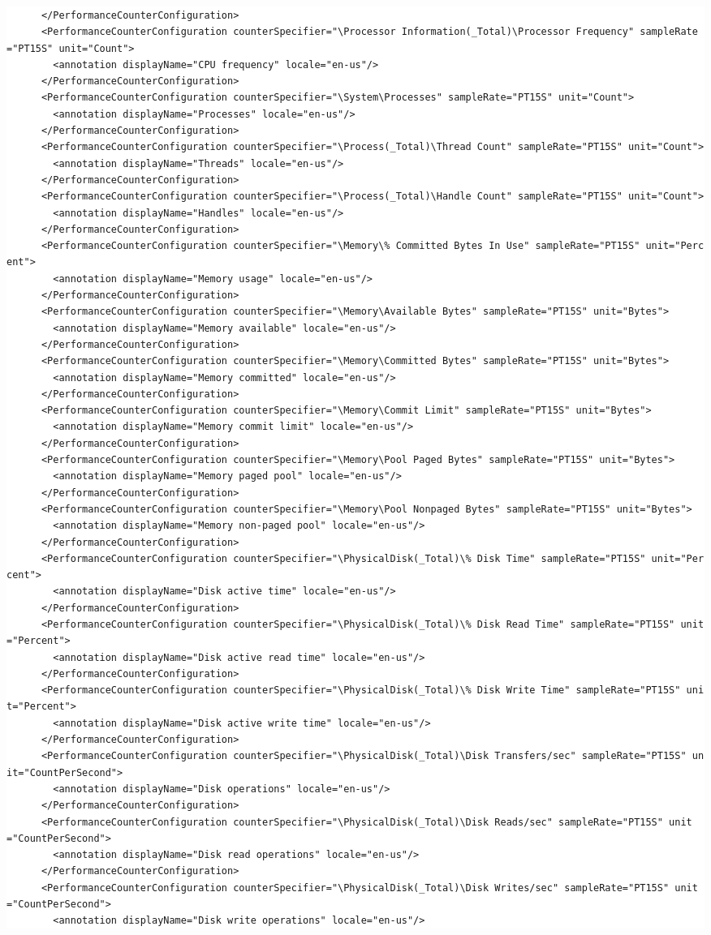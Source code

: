           </PerformanceCounterConfiguration>
          <PerformanceCounterConfiguration counterSpecifier="\Processor Information(_Total)\Processor Frequency" sampleRate="PT15S" unit="Count">
            <annotation displayName="CPU frequency" locale="en-us"/>
          </PerformanceCounterConfiguration>
          <PerformanceCounterConfiguration counterSpecifier="\System\Processes" sampleRate="PT15S" unit="Count">
            <annotation displayName="Processes" locale="en-us"/>
          </PerformanceCounterConfiguration>
          <PerformanceCounterConfiguration counterSpecifier="\Process(_Total)\Thread Count" sampleRate="PT15S" unit="Count">
            <annotation displayName="Threads" locale="en-us"/>
          </PerformanceCounterConfiguration>
          <PerformanceCounterConfiguration counterSpecifier="\Process(_Total)\Handle Count" sampleRate="PT15S" unit="Count">
            <annotation displayName="Handles" locale="en-us"/>
          </PerformanceCounterConfiguration>
          <PerformanceCounterConfiguration counterSpecifier="\Memory\% Committed Bytes In Use" sampleRate="PT15S" unit="Percent">
            <annotation displayName="Memory usage" locale="en-us"/>
          </PerformanceCounterConfiguration>
          <PerformanceCounterConfiguration counterSpecifier="\Memory\Available Bytes" sampleRate="PT15S" unit="Bytes">
            <annotation displayName="Memory available" locale="en-us"/>
          </PerformanceCounterConfiguration>
          <PerformanceCounterConfiguration counterSpecifier="\Memory\Committed Bytes" sampleRate="PT15S" unit="Bytes">
            <annotation displayName="Memory committed" locale="en-us"/>
          </PerformanceCounterConfiguration>
          <PerformanceCounterConfiguration counterSpecifier="\Memory\Commit Limit" sampleRate="PT15S" unit="Bytes">
            <annotation displayName="Memory commit limit" locale="en-us"/>
          </PerformanceCounterConfiguration>
          <PerformanceCounterConfiguration counterSpecifier="\Memory\Pool Paged Bytes" sampleRate="PT15S" unit="Bytes">
            <annotation displayName="Memory paged pool" locale="en-us"/>
          </PerformanceCounterConfiguration>
          <PerformanceCounterConfiguration counterSpecifier="\Memory\Pool Nonpaged Bytes" sampleRate="PT15S" unit="Bytes">
            <annotation displayName="Memory non-paged pool" locale="en-us"/>
          </PerformanceCounterConfiguration>
          <PerformanceCounterConfiguration counterSpecifier="\PhysicalDisk(_Total)\% Disk Time" sampleRate="PT15S" unit="Percent">
            <annotation displayName="Disk active time" locale="en-us"/>
          </PerformanceCounterConfiguration>
          <PerformanceCounterConfiguration counterSpecifier="\PhysicalDisk(_Total)\% Disk Read Time" sampleRate="PT15S" unit="Percent">
            <annotation displayName="Disk active read time" locale="en-us"/>
          </PerformanceCounterConfiguration>
          <PerformanceCounterConfiguration counterSpecifier="\PhysicalDisk(_Total)\% Disk Write Time" sampleRate="PT15S" unit="Percent">
            <annotation displayName="Disk active write time" locale="en-us"/>
          </PerformanceCounterConfiguration>
          <PerformanceCounterConfiguration counterSpecifier="\PhysicalDisk(_Total)\Disk Transfers/sec" sampleRate="PT15S" unit="CountPerSecond">
            <annotation displayName="Disk operations" locale="en-us"/>
          </PerformanceCounterConfiguration>
          <PerformanceCounterConfiguration counterSpecifier="\PhysicalDisk(_Total)\Disk Reads/sec" sampleRate="PT15S" unit="CountPerSecond">
            <annotation displayName="Disk read operations" locale="en-us"/>
          </PerformanceCounterConfiguration>
          <PerformanceCounterConfiguration counterSpecifier="\PhysicalDisk(_Total)\Disk Writes/sec" sampleRate="PT15S" unit="CountPerSecond">
            <annotation displayName="Disk write operations" locale="en-us"/>